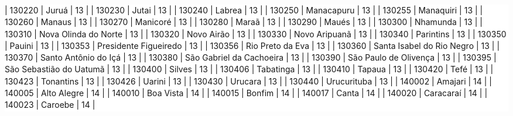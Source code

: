  | 130220      | Juruá                                                 | 13                  |
 | 130230      | Jutai                                                 | 13                  |
 | 130240      | Labrea                                                | 13                  |
 | 130250      | Manacapuru                                            | 13                  |
 | 130255      | Manaquiri                                             | 13                  |
 | 130260      | Manaus                                                | 13                  |
 | 130270      | Manicoré                                              | 13                  |
 | 130280      | Maraã                                                 | 13                  |
 | 130290      | Maués                                                 | 13                  |
 | 130300      | Nhamunda                                              | 13                  |
 | 130310      | Nova Olinda do Norte                                  | 13                  |
 | 130320      | Novo Airão                                            | 13                  |
 | 130330      | Novo Aripuanã                                         | 13                  |
 | 130340      | Parintins                                             | 13                  |
 | 130350      | Pauini                                                | 13                  |
 | 130353      | Presidente Figueiredo                                 | 13                  |
 | 130356      | Rio Preto da Eva                                      | 13                  |
 | 130360      | Santa Isabel do Rio Negro                             | 13                  |
 | 130370      | Santo Antônio do Içá                                  | 13                  |
 | 130380      | São Gabriel da Cachoeira                              | 13                  |
 | 130390      | São Paulo de Olivença                                 | 13                  |
 | 130395      | São Sebastião do Uatumã                               | 13                  |
 | 130400      | Silves                                                | 13                  |
 | 130406      | Tabatinga                                             | 13                  |
 | 130410      | Tapaua                                                | 13                  |
 | 130420      | Tefé                                                  | 13                  |
 | 130423      | Tonantins                                             | 13                  |
 | 130426      | Uarini                                                | 13                  |
 | 130430      | Urucara                                               | 13                  |
 | 130440      | Urucurituba                                           | 13                  |
 | 140002      | Amajari                                               | 14                  |
 | 140005      | Alto Alegre                                           | 14                  |
 | 140010      | Boa Vista                                             | 14                  |
 | 140015      | Bonfim                                                | 14                  |
 | 140017      | Canta                                                 | 14                  |
 | 140020      | Caracaraí                                             | 14                  |
 | 140023      | Caroebe                                               | 14                  |